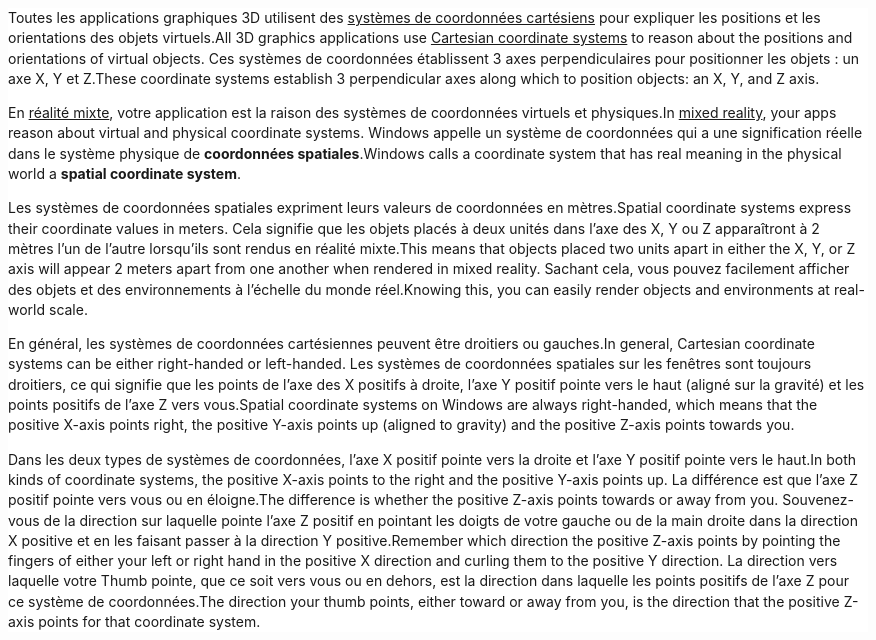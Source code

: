 <span data-ttu-id="d9bbb-192">Toutes les applications graphiques 3D utilisent des [systèmes de coordonnées cartésiens](/windows/uwp/graphics-concepts/coordinate-systems) pour expliquer les positions et les orientations des objets virtuels.</span><span class="sxs-lookup"><span data-stu-id="d9bbb-192">All 3D graphics applications use [Cartesian coordinate systems](/windows/uwp/graphics-concepts/coordinate-systems) to reason about the positions and orientations of virtual objects.</span></span> <span data-ttu-id="d9bbb-193">Ces systèmes de coordonnées établissent 3 axes perpendiculaires pour positionner les objets : un axe X, Y et Z.</span><span class="sxs-lookup"><span data-stu-id="d9bbb-193">These coordinate systems establish 3 perpendicular axes along which to position objects: an X, Y, and Z axis.</span></span>

<span data-ttu-id="d9bbb-194">En [réalité mixte](../discover/mixed-reality.md), votre application est la raison des systèmes de coordonnées virtuels et physiques.</span><span class="sxs-lookup"><span data-stu-id="d9bbb-194">In [mixed reality](../discover/mixed-reality.md), your apps reason about virtual and physical coordinate systems.</span></span> <span data-ttu-id="d9bbb-195">Windows appelle un système de coordonnées qui a une signification réelle dans le système physique de **coordonnées spatiales**.</span><span class="sxs-lookup"><span data-stu-id="d9bbb-195">Windows calls a coordinate system that has real meaning in the physical world a **spatial coordinate system**.</span></span>

<span data-ttu-id="d9bbb-196">Les systèmes de coordonnées spatiales expriment leurs valeurs de coordonnées en mètres.</span><span class="sxs-lookup"><span data-stu-id="d9bbb-196">Spatial coordinate systems express their coordinate values in meters.</span></span> <span data-ttu-id="d9bbb-197">Cela signifie que les objets placés à deux unités dans l’axe des X, Y ou Z apparaîtront à 2 mètres l’un de l’autre lorsqu’ils sont rendus en réalité mixte.</span><span class="sxs-lookup"><span data-stu-id="d9bbb-197">This means that objects placed two units apart in either the X, Y, or Z axis will appear 2 meters apart from one another when rendered in mixed reality.</span></span> <span data-ttu-id="d9bbb-198">Sachant cela, vous pouvez facilement afficher des objets et des environnements à l’échelle du monde réel.</span><span class="sxs-lookup"><span data-stu-id="d9bbb-198">Knowing this, you can easily render objects and environments at real-world scale.</span></span>

<span data-ttu-id="d9bbb-199">En général, les systèmes de coordonnées cartésiennes peuvent être droitiers ou gauches.</span><span class="sxs-lookup"><span data-stu-id="d9bbb-199">In general, Cartesian coordinate systems can be either right-handed or left-handed.</span></span> <span data-ttu-id="d9bbb-200">Les systèmes de coordonnées spatiales sur les fenêtres sont toujours droitiers, ce qui signifie que les points de l’axe des X positifs à droite, l’axe Y positif pointe vers le haut (aligné sur la gravité) et les points positifs de l’axe Z vers vous.</span><span class="sxs-lookup"><span data-stu-id="d9bbb-200">Spatial coordinate systems on Windows are always right-handed, which means that the positive X-axis points right, the positive Y-axis points up (aligned to gravity) and the positive Z-axis points towards you.</span></span>

<span data-ttu-id="d9bbb-201">Dans les deux types de systèmes de coordonnées, l’axe X positif pointe vers la droite et l’axe Y positif pointe vers le haut.</span><span class="sxs-lookup"><span data-stu-id="d9bbb-201">In both kinds of coordinate systems, the positive X-axis points to the right and the positive Y-axis points up.</span></span> <span data-ttu-id="d9bbb-202">La différence est que l’axe Z positif pointe vers vous ou en éloigne.</span><span class="sxs-lookup"><span data-stu-id="d9bbb-202">The difference is whether the positive Z-axis points towards or away from you.</span></span> <span data-ttu-id="d9bbb-203">Souvenez-vous de la direction sur laquelle pointe l’axe Z positif en pointant les doigts de votre gauche ou de la main droite dans la direction X positive et en les faisant passer à la direction Y positive.</span><span class="sxs-lookup"><span data-stu-id="d9bbb-203">Remember which direction the positive Z-axis points by pointing the fingers of either your left or right hand in the positive X direction and curling them to the positive Y direction.</span></span> <span data-ttu-id="d9bbb-204">La direction vers laquelle votre Thumb pointe, que ce soit vers vous ou en dehors, est la direction dans laquelle les points positifs de l’axe Z pour ce système de coordonnées.</span><span class="sxs-lookup"><span data-stu-id="d9bbb-204">The direction your thumb points, either toward or away from you, is the direction that the positive Z-axis points for that coordinate system.</span></span>
